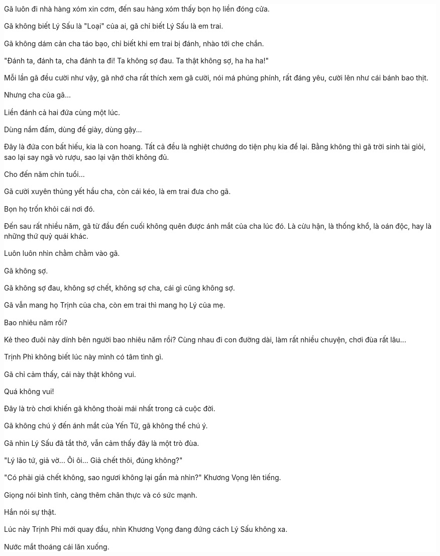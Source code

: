 Gã luôn đi nhà hàng xóm xin cơm, đến sau hàng xóm thấy bọn họ liền đóng cửa.

Gã không biết Lý Sấu là "Loại" của ai, gã chỉ biết Lý Sấu là em trai.

Gã không dám cản cha táo bạo, chỉ biết khi em trai bị đánh, nhào tới che chắn.

"Đánh ta, đánh ta, cha đánh ta đi! Ta không sợ đau. Ta thật không sợ, ha ha ha!"

Mỗi lần gã đều cười như vậy, gã nhớ cha rất thích xem gã cười, nói má phúng phính, rất đáng yêu, cười lên như cái bánh bao thịt.

Nhưng cha của gã...

Liền đánh cả hai đứa cùng một lúc.

Dùng nắm đấm, dùng đế giày, dùng gậy...

Đây là đứa con bất hiếu, kia là con hoang. Tất cả đều là nghiệt chướng do tiện phụ kia để lại. Bằng không thì gã trời sinh tài giỏi, sao lại say ngã vò rượu, sao lại vận thời không đủ.

Cho đến năm chín tuổi...

Gã cười xuyên thủng yết hầu cha, còn cái kéo, là em trai đưa cho gã.

Bọn họ trốn khỏi cái nơi đó.

Đến sau rất nhiều năm, gã từ đầu đến cuối không quên được ánh mắt của cha lúc đó. Là cừu hận, là thống khổ, là oán độc, hay là những thứ quỷ quái khác.

Luôn luôn nhìn chằm chằm vào gã.

Gã không sợ.

Gã không sợ đau, không sợ chết, không sợ cha, cái gì cũng không sợ.

Gã vẫn mang họ Trịnh của cha, còn em trai thì mang họ Lý của mẹ.

Bao nhiêu năm rồi?

Kẻ theo đuôi này dính bên người bao nhiêu năm rồi? Cùng nhau đi con đường dài, làm rất nhiều chuyện, chơi đùa rất lâu...

Trịnh Phì không biết lúc này mình có tâm tình gì.

Gã chỉ cảm thấy, cái này thật không vui.

Quá không vui!

Đây là trò chơi khiến gã không thoải mái nhất trong cả cuộc đời.

Gã không chú ý đến ánh mắt của Yến Tử, gã không thể chú ý.

Gã nhìn Lý Sấu đã tắt thở, vẫn cảm thấy đây là một trò đùa.

"Lý lão tứ, giả vờ... Ôi ôi... Giả chết thôi, đúng không?"

"Có phải giả chết không, sao ngươi không lại gần mà nhìn?" Khương Vọng lên tiếng.

Giọng nói bình tĩnh, càng thêm chân thực và có sức mạnh.

Hắn nói sự thật.

Lúc này Trịnh Phì mới quay đầu, nhìn Khương Vọng đang đứng cách Lý Sấu không xa.

Nước mắt thoáng cái lăn xuống.
